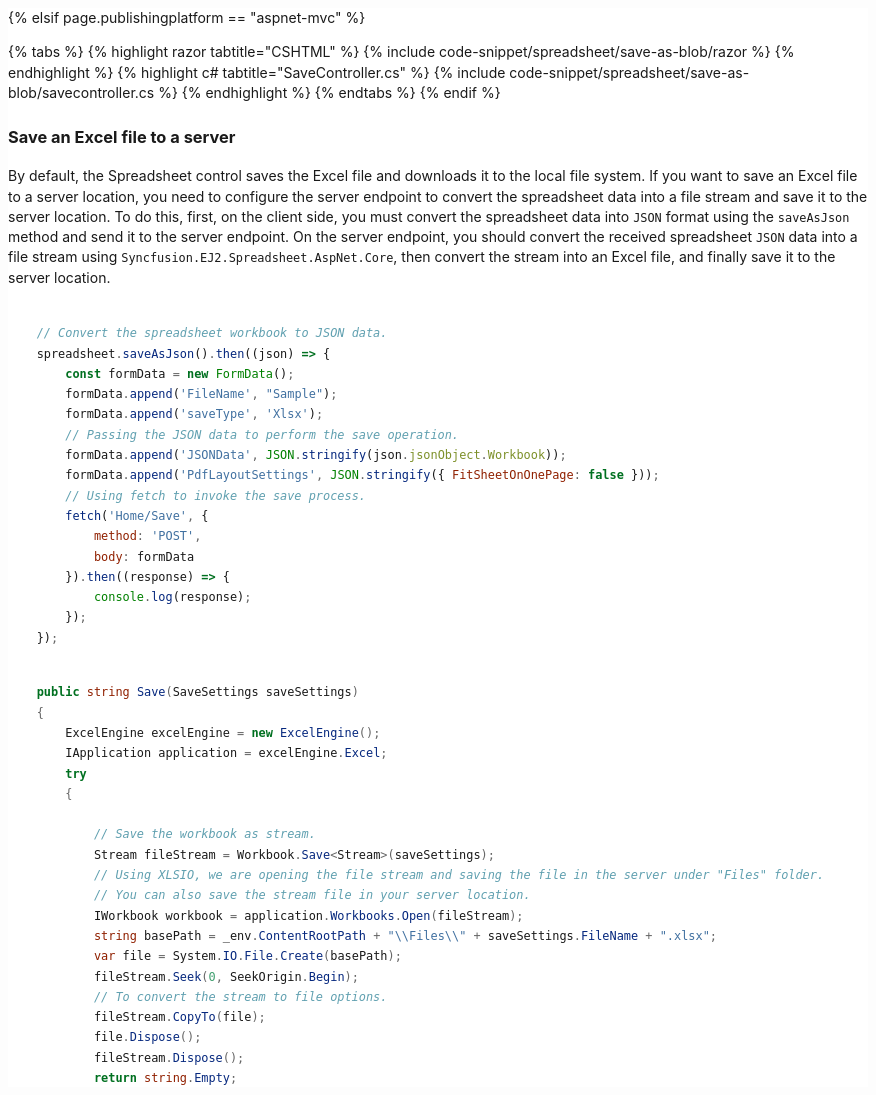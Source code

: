 {% elsif page.publishingplatform == "aspnet-mvc" %}

{% tabs %}
{% highlight razor tabtitle="CSHTML" %}
{% include code-snippet/spreadsheet/save-as-blob/razor %}
{% endhighlight %}
{% highlight c# tabtitle="SaveController.cs" %}
{% include code-snippet/spreadsheet/save-as-blob/savecontroller.cs %}
{% endhighlight %}
{% endtabs %}
{% endif %}

### Save an Excel file to a server

By default, the Spreadsheet control saves the Excel file and downloads it to the local file system. If you want to save an Excel file to a server location, you need to configure the server endpoint to convert the spreadsheet data into a file stream and save it to the server location. To do this, first, on the client side, you must convert the spreadsheet data into `JSON` format using the `saveAsJson` method and send it to the server endpoint. On the server endpoint, you should convert the received spreadsheet `JSON` data into a file stream using `Syncfusion.EJ2.Spreadsheet.AspNet.Core`, then convert the stream into an Excel file, and finally save it to the server location.

```js

    // Convert the spreadsheet workbook to JSON data.
    spreadsheet.saveAsJson().then((json) => {
        const formData = new FormData();
        formData.append('FileName', "Sample");
        formData.append('saveType', 'Xlsx');
        // Passing the JSON data to perform the save operation.
        formData.append('JSONData', JSON.stringify(json.jsonObject.Workbook));
        formData.append('PdfLayoutSettings', JSON.stringify({ FitSheetOnOnePage: false }));
        // Using fetch to invoke the save process.
        fetch('Home/Save', {
            method: 'POST',
            body: formData
        }).then((response) => {
            console.log(response);
        });
    });

```

```csharp

    public string Save(SaveSettings saveSettings)
    {
        ExcelEngine excelEngine = new ExcelEngine();
        IApplication application = excelEngine.Excel;
        try
        {
            
            // Save the workbook as stream.
            Stream fileStream = Workbook.Save<Stream>(saveSettings);
            // Using XLSIO, we are opening the file stream and saving the file in the server under "Files" folder.
            // You can also save the stream file in your server location.
            IWorkbook workbook = application.Workbooks.Open(fileStream);
            string basePath = _env.ContentRootPath + "\\Files\\" + saveSettings.FileName + ".xlsx";
            var file = System.IO.File.Create(basePath);
            fileStream.Seek(0, SeekOrigin.Begin);
            // To convert the stream to file options.
            fileStream.CopyTo(file);
            file.Dispose();
            fileStream.Dispose();
            return string.Empty;
```
